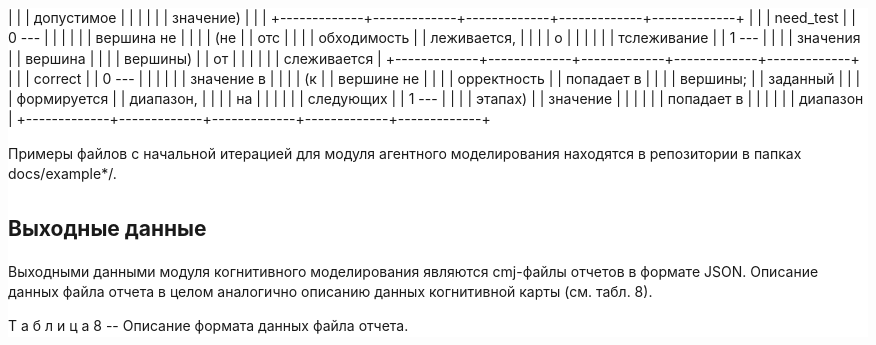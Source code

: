 |             |             | допустимое  |             |             |
|             |             | значение)   |             |             |
+-------------+-------------+-------------+-------------+-------------+
|             |             | need\_test  |             | 0 ---       |
|             |             |             |             | вершина не  |
|             |             | (не         |             | отс         |
|             |             | обходимость |             | леживается, |
|             |             | о           |             |             |
|             |             | тслеживание |             | 1 ---       |
|             |             | значения    |             | вершина     |
|             |             | вершины)    |             | от          |
|             |             |             |             | слеживается |
+-------------+-------------+-------------+-------------+-------------+
|             |             | correct     |             | 0 ---       |
|             |             |             |             | значение в  |
|             |             | (к          |             | вершине не  |
|             |             | орректность |             | попадает в  |
|             |             | вершины;    |             | заданный    |
|             |             | формируется |             | диапазон,   |
|             |             | на          |             |             |
|             |             | следующих   |             | 1 ---       |
|             |             | этапах)     |             | значение    |
|             |             |             |             | попадает в  |
|             |             |             |             | диапазон    |
+-------------+-------------+-------------+-------------+-------------+

Примеры файлов с начальной итерацией для модуля агентного моделирования
находятся в репозитории в папках docs/example\*/.

Выходные данные
---------------

Выходными данными модуля когнитивного моделирования являются cmj-файлы
отчетов в формате JSON. Описание данных файла отчета в целом аналогично
описанию данных когнитивной карты (см. табл. 8).

Т а б л и ц а 8 -- Описание формата данных файла отчета.
